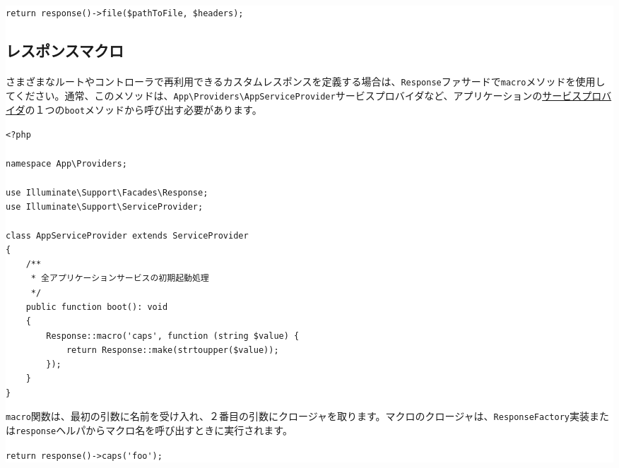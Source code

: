     return response()->file($pathToFile, $headers);

<a name="response-macros"></a>
## レスポンスマクロ

さまざまなルートやコントローラで再利用できるカスタムレスポンスを定義する場合は、`Response`ファサードで`macro`メソッドを使用してください。通常、このメソッドは、`App\Providers\AppServiceProvider`サービスプロバイダなど、アプリケーションの[サービスプロバイダ](/docs/{{version}}/providers)の１つの`boot`メソッドから呼び出す必要があります。

    <?php

    namespace App\Providers;

    use Illuminate\Support\Facades\Response;
    use Illuminate\Support\ServiceProvider;

    class AppServiceProvider extends ServiceProvider
    {
        /**
         * 全アプリケーションサービスの初期起動処理
         */
        public function boot(): void
        {
            Response::macro('caps', function (string $value) {
                return Response::make(strtoupper($value));
            });
        }
    }

`macro`関数は、最初の引数に名前を受け入れ、２番目の引数にクロージャを取ります。マクロのクロージャは、`ResponseFactory`実装または`response`ヘルパからマクロ名を呼び出すときに実行されます。

    return response()->caps('foo');
